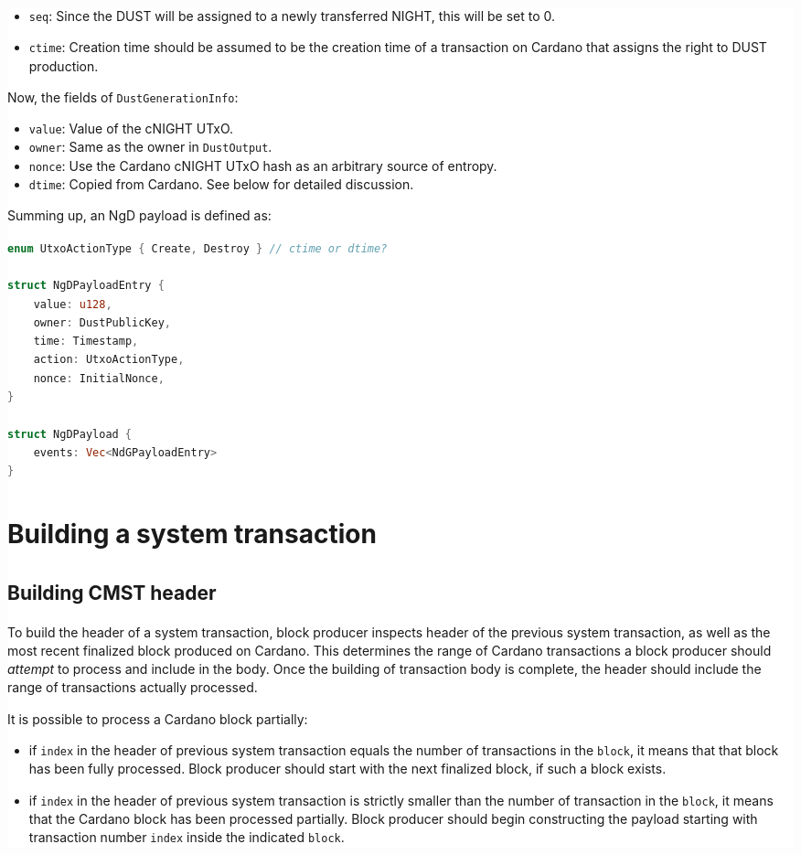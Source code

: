   * `seq`: Since the DUST will be assigned to a newly transferred NIGHT, this
    will be set to 0.

  * `ctime`: Creation time should be assumed to be the creation time of a
    transaction on Cardano that assigns the right to DUST production.

Now, the fields of `DustGenerationInfo`:

  * `value`: Value of the cNIGHT UTxO.
  * `owner`: Same as the owner in `DustOutput`.
  * `nonce`: Use the Cardano cNIGHT UTxO hash as an arbitrary source of entropy.
  * `dtime`: Copied from Cardano.  See below for detailed discussion.

Summing up, an NgD payload is defined as:

```rust
enum UtxoActionType { Create, Destroy } // ctime or dtime?

struct NgDPayloadEntry {
    value: u128,
    owner: DustPublicKey,
    time: Timestamp,
    action: UtxoActionType,
    nonce: InitialNonce,
}

struct NgDPayload {
    events: Vec<NdGPayloadEntry>
}
```

Building a system transaction
=============================

Building CMST header
--------------------

To build the header of a system transaction, block producer inspects header of
the previous system transaction, as well as the most recent finalized block
produced on Cardano.  This determines the range of Cardano transactions a block
producer should *attempt* to process and include in the body.  Once the building
of transaction body is complete, the header should include the range of
transactions actually processed.

It is possible to process a Cardano block partially:

  * if `index` in the header of previous system transaction equals the number of
    transactions in the `block`, it means that that block has been fully
    processed.  Block producer should start with the next finalized block, if
    such a block exists.

  * if `index` in the header of previous system transaction is strictly smaller
    than the number of transaction in the `block`, it means that the Cardano
    block has been processed partially.  Block producer should begin
    constructing the payload starting with transaction number `index` inside the
    indicated `block`.
